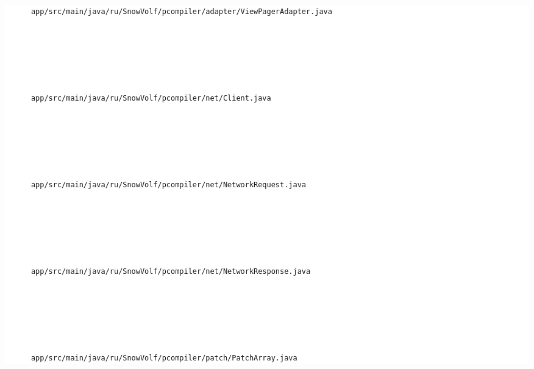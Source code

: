       

        
          

          app/src/main/java/ru/SnowVolf/pcompiler/adapter/ViewPagerAdapter.java
        
      

        
          

          app/src/main/java/ru/SnowVolf/pcompiler/net/Client.java
        
      

        
          

          app/src/main/java/ru/SnowVolf/pcompiler/net/NetworkRequest.java
        
      

        
          

          app/src/main/java/ru/SnowVolf/pcompiler/net/NetworkResponse.java
        
      

        
          

          app/src/main/java/ru/SnowVolf/pcompiler/patch/PatchArray.java
        
      


  


  


